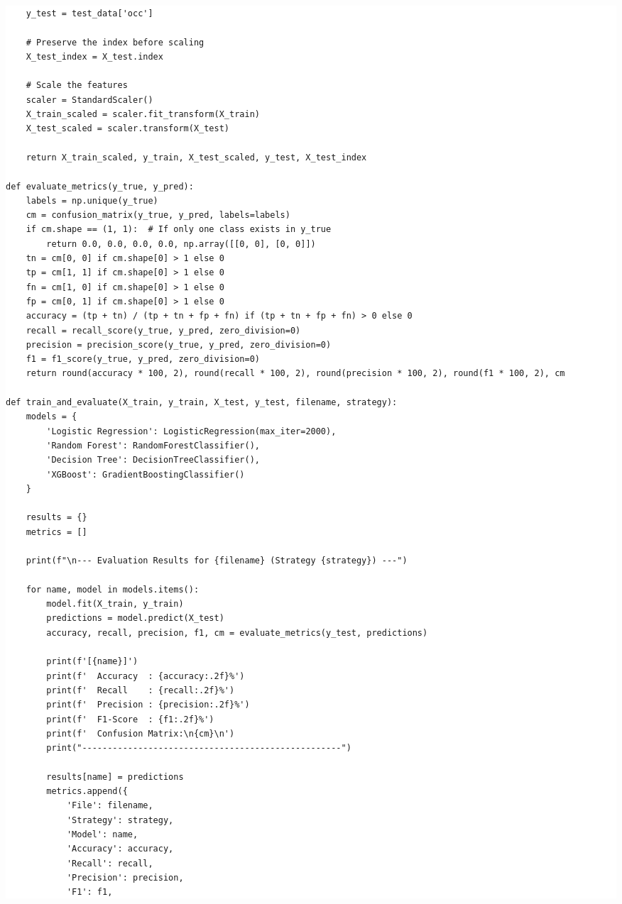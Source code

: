 ```
    y_test = test_data['occ']

    # Preserve the index before scaling
    X_test_index = X_test.index

    # Scale the features
    scaler = StandardScaler()
    X_train_scaled = scaler.fit_transform(X_train)
    X_test_scaled = scaler.transform(X_test)

    return X_train_scaled, y_train, X_test_scaled, y_test, X_test_index

def evaluate_metrics(y_true, y_pred):
    labels = np.unique(y_true)
    cm = confusion_matrix(y_true, y_pred, labels=labels)
    if cm.shape == (1, 1):  # If only one class exists in y_true
        return 0.0, 0.0, 0.0, 0.0, np.array([[0, 0], [0, 0]])
    tn = cm[0, 0] if cm.shape[0] > 1 else 0
    tp = cm[1, 1] if cm.shape[0] > 1 else 0
    fn = cm[1, 0] if cm.shape[0] > 1 else 0
    fp = cm[0, 1] if cm.shape[0] > 1 else 0
    accuracy = (tp + tn) / (tp + tn + fp + fn) if (tp + tn + fp + fn) > 0 else 0
    recall = recall_score(y_true, y_pred, zero_division=0)
    precision = precision_score(y_true, y_pred, zero_division=0)
    f1 = f1_score(y_true, y_pred, zero_division=0)
    return round(accuracy * 100, 2), round(recall * 100, 2), round(precision * 100, 2), round(f1 * 100, 2), cm

def train_and_evaluate(X_train, y_train, X_test, y_test, filename, strategy):
    models = {
        'Logistic Regression': LogisticRegression(max_iter=2000),
        'Random Forest': RandomForestClassifier(),
        'Decision Tree': DecisionTreeClassifier(),
        'XGBoost': GradientBoostingClassifier()
    }

    results = {}
    metrics = []

    print(f"\n--- Evaluation Results for {filename} (Strategy {strategy}) ---")

    for name, model in models.items():
        model.fit(X_train, y_train)
        predictions = model.predict(X_test)
        accuracy, recall, precision, f1, cm = evaluate_metrics(y_test, predictions)

        print(f'[{name}]')
        print(f'  Accuracy  : {accuracy:.2f}%')
        print(f'  Recall    : {recall:.2f}%')
        print(f'  Precision : {precision:.2f}%')
        print(f'  F1-Score  : {f1:.2f}%')
        print(f'  Confusion Matrix:\n{cm}\n')
        print("---------------------------------------------------")

        results[name] = predictions
        metrics.append({
            'File': filename,
            'Strategy': strategy,
            'Model': name,
            'Accuracy': accuracy,
            'Recall': recall,
            'Precision': precision,
            'F1': f1,
```
